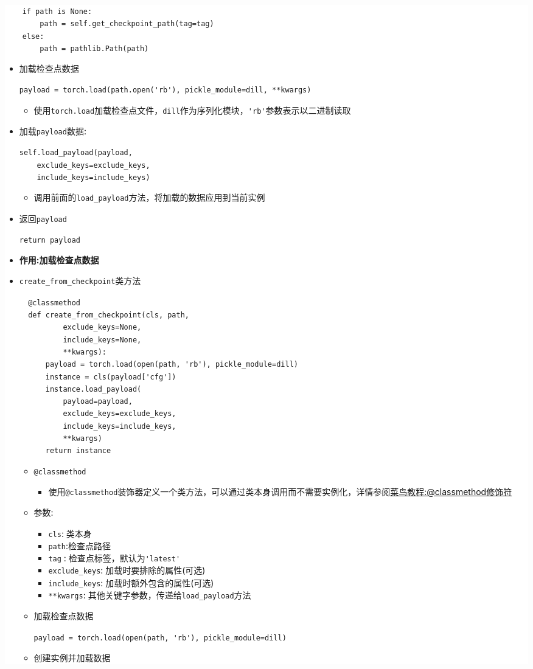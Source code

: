         if path is None:
            path = self.get_checkpoint_path(tag=tag)
        else:
            path = pathlib.Path(path)

  - 加载检查点数据

        payload = torch.load(path.open('rb'), pickle_module=dill, **kwargs)

    - 使用`torch.load`加载检查点文件，`dill`作为序列化模块，`'rb'`参数表示以二进制读取

  - 加载`payload`数据:

        self.load_payload(payload, 
            exclude_keys=exclude_keys, 
            include_keys=include_keys)

    - 调用前面的`load_payload`方法，将加载的数据应用到当前实例

  - 返回`payload`

        return payload

  - **作用:加载检查点数据**

- `create_from_checkpoint`类方法

        @classmethod
        def create_from_checkpoint(cls, path, 
                exclude_keys=None, 
                include_keys=None,
                **kwargs):
            payload = torch.load(open(path, 'rb'), pickle_module=dill)
            instance = cls(payload['cfg'])
            instance.load_payload(
                payload=payload, 
                exclude_keys=exclude_keys,
                include_keys=include_keys,
                **kwargs)
            return instance

  - `@classmethod`
    - 使用`@classmethod`装饰器定义一个类方法，可以通过类本身调用而不需要实例化，详情参阅[菜鸟教程:@classmethod修饰符](https://www.runoob.com/python/python-func-classmethod.html)

  - 参数:
    - `cls`: 类本身
    - `path`:检查点路径
    - `tag` : 检查点标签，默认为`'latest'`
    - `exclude_keys`: 加载时要排除的属性(可选)
    - `include_keys`: 加载时额外包含的属性(可选)
    - `**kwargs`: 其他关键字参数，传递给`load_payload`方法

  - 加载检查点数据

        payload = torch.load(open(path, 'rb'), pickle_module=dill)

  - 创建实例并加载数据
